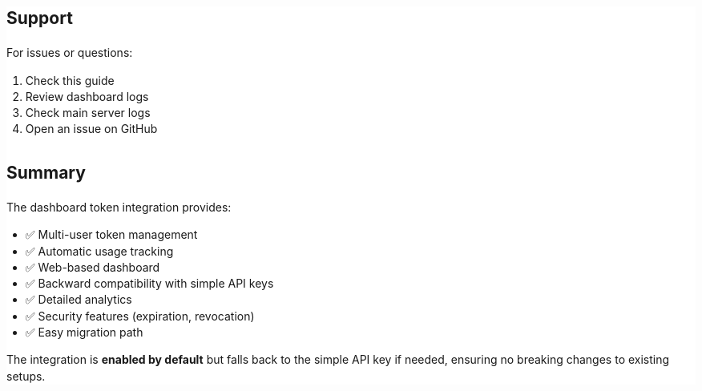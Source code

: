 ## Support

For issues or questions:
1. Check this guide
2. Review dashboard logs
3. Check main server logs
4. Open an issue on GitHub

## Summary

The dashboard token integration provides:
- ✅ Multi-user token management
- ✅ Automatic usage tracking
- ✅ Web-based dashboard
- ✅ Backward compatibility with simple API keys
- ✅ Detailed analytics
- ✅ Security features (expiration, revocation)
- ✅ Easy migration path

The integration is **enabled by default** but falls back to the simple API key if needed, ensuring no breaking changes to existing setups.
